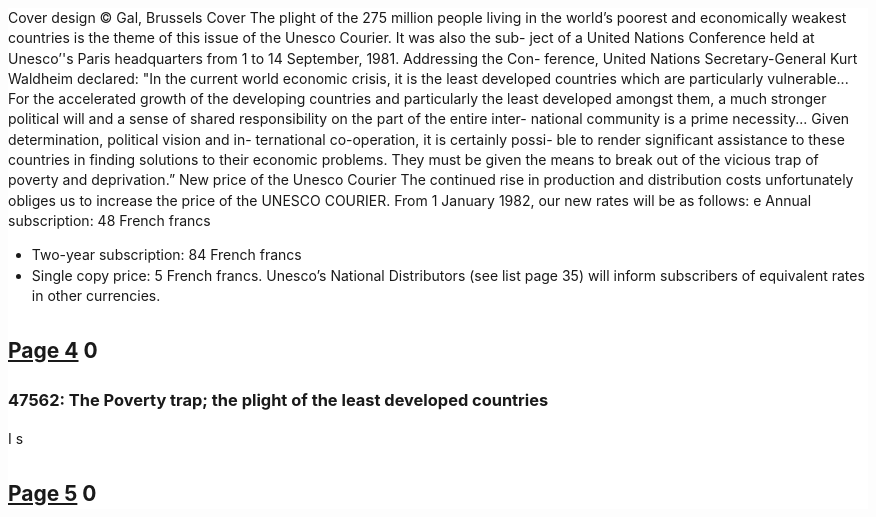 Cover design © Gal, Brussels 
Cover 
The plight of the 275 million people living in 
the world’s poorest and economically 
weakest countries is the theme of this issue 
of the Unesco Courier. It was also the sub- 
ject of a United Nations Conference held at 
Unesco’'s Paris headquarters from 1 to 14 
September, 1981. Addressing the Con- 
ference, United Nations Secretary-General 
Kurt Waldheim declared: "In the current 
world economic crisis, it is the least 
developed countries which are particularly 
vulnerable... For the accelerated growth of 
the developing countries and particularly the 
least developed amongst them, a much 
stronger political will and a sense of shared 
responsibility on the part of the entire inter- 
national community is a prime necessity... 
Given determination, political vision and in- 
ternational co-operation, it is certainly possi- 
ble to render significant assistance to these 
countries in finding solutions to their 
economic problems. They must be given the 
means to break out of the vicious trap of 
poverty and deprivation.” 
New price of the Unesco Courier 
The continued rise in production and distribution costs 
unfortunately obliges us to increase the price of 
the UNESCO COURIER. 
From 1 January 1982, our new rates will be as follows: 
e Annual subscription: 48 French francs 
* Two-year subscription: 84 French francs 
* Single copy price: 5 French francs. 
Unesco’s National Distributors (see list page 35) will inform 
subscribers of equivalent rates in other currencies.

## [Page 4](https://demo.humlab.umu.se/courier/074751engo.pdf#page=4) 0

### 47562: The Poverty trap; the plight of the least developed countries

  
I
s
 
 
 
   

## [Page 5](https://demo.humlab.umu.se/courier/074751engo.pdf#page=5) 0
